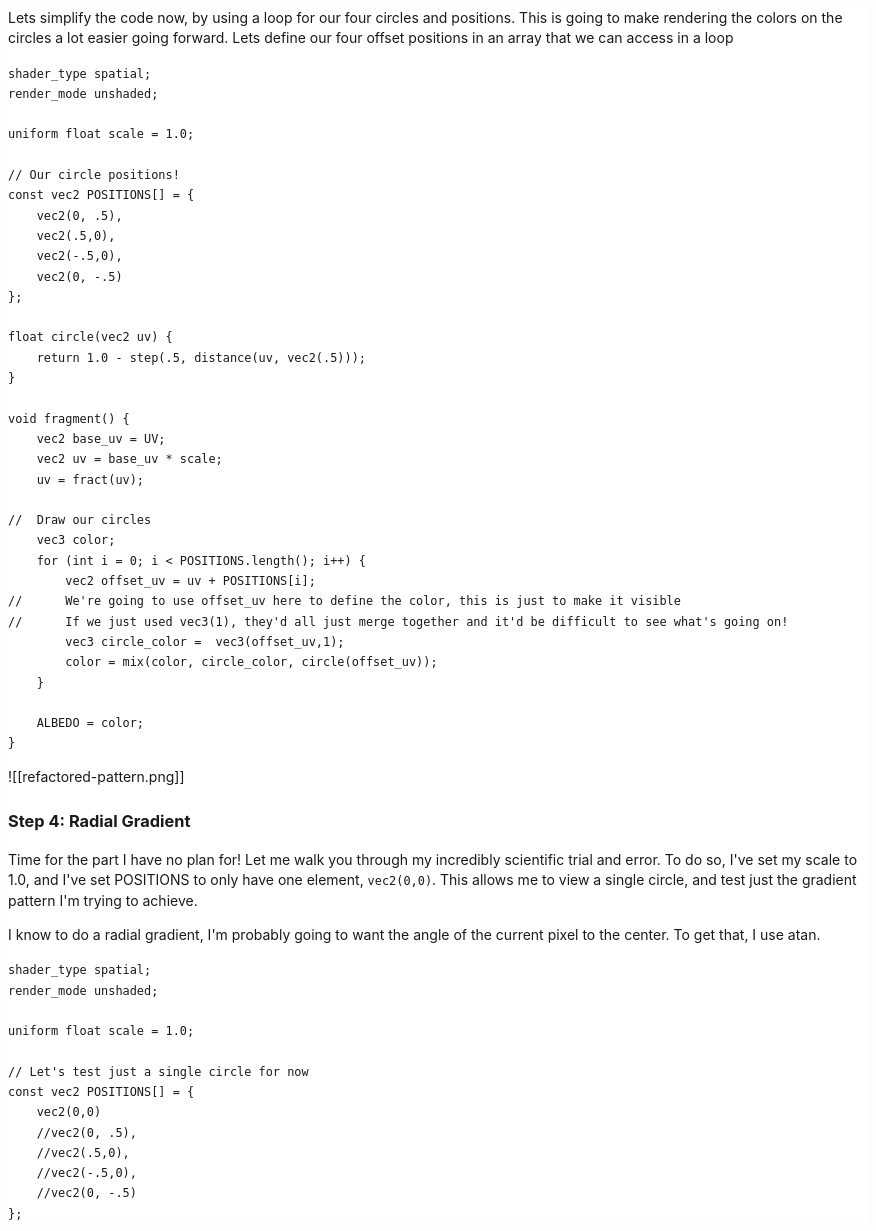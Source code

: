 Lets simplify the code now, by using a loop for our four circles and positions. This is going to make rendering the colors on the circles a lot easier going forward. Lets define our four offset positions in an array that we can access in a loop
```gdshader
shader_type spatial;
render_mode unshaded;

uniform float scale = 1.0;

// Our circle positions!
const vec2 POSITIONS[] = {
	vec2(0, .5),
	vec2(.5,0),
	vec2(-.5,0),
	vec2(0, -.5)
};

float circle(vec2 uv) {
	return 1.0 - step(.5, distance(uv, vec2(.5)));
}

void fragment() {
	vec2 base_uv = UV;
	vec2 uv = base_uv * scale;
	uv = fract(uv);
	
//	Draw our circles
	vec3 color;
	for (int i = 0; i < POSITIONS.length(); i++) {
		vec2 offset_uv = uv + POSITIONS[i];
//		We're going to use offset_uv here to define the color, this is just to make it visible
//		If we just used vec3(1), they'd all just merge together and it'd be difficult to see what's going on!
		vec3 circle_color =  vec3(offset_uv,1);
		color = mix(color, circle_color, circle(offset_uv));
	}

	ALBEDO = color;
}
```
![[refactored-pattern.png]]
### Step 4: Radial Gradient
Time for the part I have no plan for! Let me walk you through my incredibly scientific trial and error. To do so, I've set my scale to 1.0, and I've set POSITIONS to only have one element, `vec2(0,0)`. This allows me to view a single circle, and test just the gradient pattern I'm trying to achieve.

I know to do a radial gradient, I'm probably going to want the angle of the current pixel to the center. To get that, I use atan.
```gdshader
shader_type spatial;
render_mode unshaded;

uniform float scale = 1.0;

// Let's test just a single circle for now
const vec2 POSITIONS[] = {
	vec2(0,0)
	//vec2(0, .5),
	//vec2(.5,0),
	//vec2(-.5,0),
	//vec2(0, -.5)
};

```